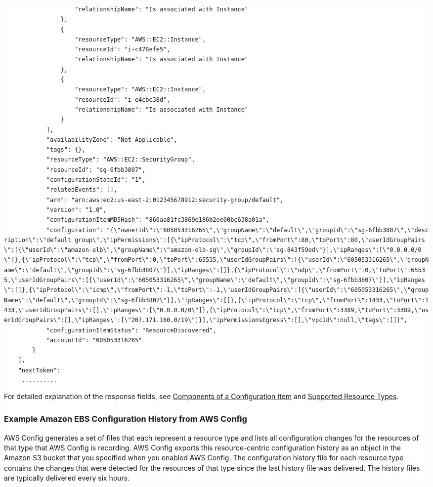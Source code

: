 ```
                    "relationshipName": "Is associated with Instance"
                },
                {
                    "resourceType": "AWS::EC2::Instance",
                    "resourceId": "i-c478efe5",
                    "relationshipName": "Is associated with Instance"
                },
                {
                    "resourceType": "AWS::EC2::Instance",
                    "resourceId": "i-e4cbe38d",
                    "relationshipName": "Is associated with Instance"
                }
            ],
            "availabilityZone": "Not Applicable",
            "tags": {},
            "resourceType": "AWS::EC2::SecurityGroup",
            "resourceId": "sg-6fbb3807",
            "configurationStateId": "1",
            "relatedEvents": [],
            "arn": "arn:aws:ec2:us-east-2:012345678912:security-group/default",
            "version": "1.0",
            "configurationItemMD5Hash": "860aa81fc3869e186b2ee00bc638a01a",
            "configuration": "{\"ownerId\":\"605053316265\",\"groupName\":\"default\",\"groupId\":\"sg-6fbb3807\",\"description\":\"default group\",\"ipPermissions\":[{\"ipProtocol\":\"tcp\",\"fromPort\":80,\"toPort\":80,\"userIdGroupPairs\":[{\"userId\":\"amazon-elb\",\"groupName\":\"amazon-elb-sg\",\"groupId\":\"sg-843f59ed\"}],\"ipRanges\":[\"0.0.0.0/0\"]},{\"ipProtocol\":\"tcp\",\"fromPort\":0,\"toPort\":65535,\"userIdGroupPairs\":[{\"userId\":\"605053316265\",\"groupName\":\"default\",\"groupId\":\"sg-6fbb3807\"}],\"ipRanges\":[]},{\"ipProtocol\":\"udp\",\"fromPort\":0,\"toPort\":65535,\"userIdGroupPairs\":[{\"userId\":\"605053316265\",\"groupName\":\"default\",\"groupId\":\"sg-6fbb3807\"}],\"ipRanges\":[]},{\"ipProtocol\":\"icmp\",\"fromPort\":-1,\"toPort\":-1,\"userIdGroupPairs\":[{\"userId\":\"605053316265\",\"groupName\":\"default\",\"groupId\":\"sg-6fbb3807\"}],\"ipRanges\":[]},{\"ipProtocol\":\"tcp\",\"fromPort\":1433,\"toPort\":1433,\"userIdGroupPairs\":[],\"ipRanges\":[\"0.0.0.0/0\"]},{\"ipProtocol\":\"tcp\",\"fromPort\":3389,\"toPort\":3389,\"userIdGroupPairs\":[],\"ipRanges\":[\"207.171.160.0/19\"]}],\"ipPermissionsEgress\":[],\"vpcId\":null,\"tags\":[]}",
            "configurationItemStatus": "ResourceDiscovered",
            "accountId": "605053316265"
        }
    ],
    "nextToken": 
     ..........
```

For detailed explanation of the response fields, see [Components of a Configuration Item](config-item-table.md) and [Supported Resource Types](resource-config-reference.md)\.

### Example Amazon EBS Configuration History from AWS Config<a name="example-s3-config-history"></a>

AWS Config generates a set of files that each represent a resource type and lists all configuration changes for the resources of that type that AWS Config is recording\. AWS Config exports this resource\-centric configuration history as an object in the Amazon S3 bucket that you specified when you enabled AWS Config\. The configuration history file for each resource type contains the changes that were detected for the resources of that type since the last history file was delivered\. The history files are typically delivered every six hours\.

